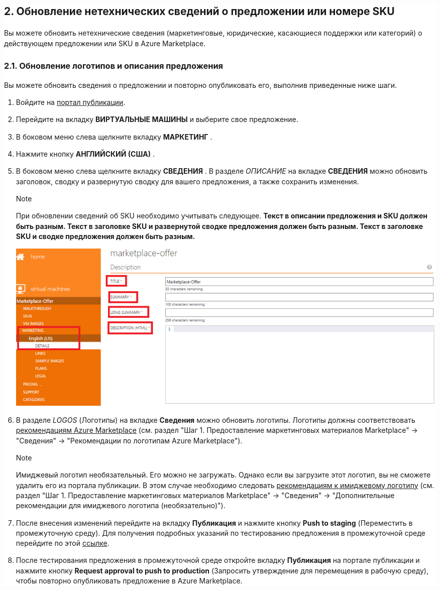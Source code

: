 ## <a name="2-how-to-update-the-non-technical-details-of-an-offer-or-a-sku"></a>2. Обновление нетехнических сведений о предложении или номере SKU
Вы можете обновить нетехнические сведения (маркетинговые, юридические, касающиеся поддержки или категорий) о действующем предложении или SKU в Azure Marketplace.

### <a name="21-update-the-offer-description-and-logos"></a>2.1. Обновление логотипов и описания предложения
Вы можете обновить сведения о предложении и повторно опубликовать его, выполнив приведенные ниже шаги.

1. Войдите на [портал публикации](https://publish.windowsazure.com).
2. Перейдите на вкладку **ВИРТУАЛЬНЫЕ МАШИНЫ** и выберите свое предложение.
3. В боковом меню слева щелкните вкладку **МАРКЕТИНГ** .
4. Нажмите кнопку **АНГЛИЙСКИЙ (США)** .
5. В боковом меню слева щелкните вкладку **СВЕДЕНИЯ** . В разделе *ОПИСАНИЕ* на вкладке **СВЕДЕНИЯ** можно обновить заголовок, сводку и развернутую сводку для вашего предложения, а также сохранить изменения.

   > [!NOTE]
   > При обновлении сведений об SKU необходимо учитывать следующее.
   > **Текст в описании предложения и SKU должен быть разным. Текст в заголовке SKU и развернутой сводке предложения должен быть разным. Текст в заголовке SKU и сводке предложения должен быть разным.**
   >
   >

    ![рисунок](media/marketplace-publishing-vm-image-post-publishing/img02.1_05.png)
6. В разделе *LOGOS* (Логотипы) на вкладке **Сведения** можно обновить логотипы. Логотипы должны соответствовать [рекомендациям Azure Marketplace](marketplace-publishing-push-to-staging.md#step-1-provide-marketplace-marketing-content) (см. раздел "Шаг 1. Предоставление маркетинговых материалов Marketplace" -> "Сведения" -> "Рекомендации по логотипам Azure Marketplace").

   > [!NOTE]
   > Имиджевый логотип необязательный. Его можно не загружать. Однако если вы загрузите этот логотип, вы не сможете удалить его из портала публикации. В этом случае необходимо следовать [рекомендациям к имиджевому логотипу](marketplace-publishing-push-to-staging.md#step-1-provide-marketplace-marketing-content) (см. раздел "Шаг 1. Предоставление маркетинговых материалов Marketplace" -> "Сведения" -> "Дополнительные рекомендации для имиджевого логотипа (необязательно)").
   >
   >
7. После внесения изменений перейдите на вкладку **Публикация** и нажмите кнопку **Push to staging** (Переместить в промежуточную среду). Для получения подробных указаний по тестированию предложения в промежуточной среде перейдите по этой [ссылке](marketplace-publishing-vm-image-test-in-staging.md).
8. После тестирования предложения в промежуточной среде откройте вкладку **Публикация** на портале публикации и нажмите кнопку **Request approval to push to production** (Запросить утверждение для перемещения в рабочую среду), чтобы повторно опубликовать предложение в Azure Marketplace.
